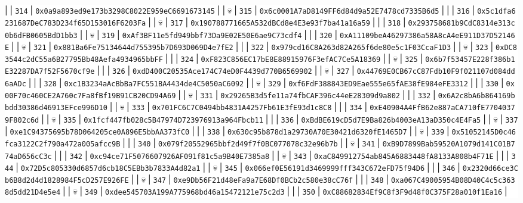 |  | `314` | `0x0a9a893ed9e173b3298C8022E959eC6691673145` |
| 💀 | `315` | `0x6c0001A7aD8149FF6d84d9a52E7478cd7335B6d5` |
|  | `316` | `0x5c1dfa6231687DeC783D234f65D153016F6203Fa` |
| 💀 | `317` | `0x190788771665A532dBCd8e4E3e93f7ba41a16a59` |
|  | `318` | `0x293758681b9CdC8314e313c0b6dFB0605BdD1bb3` |
| 💀 | `319` | `0xAf3BF11e5fd949bbf73Da9E02E50E6ae9C73cdf4` |
|  | `320` | `0xA11109beA46297386a58A8cA4eE911D37D52146E` |
| 💀 | `321` | `0x881Ba6Fe75134644d755395b7D693D069D4e7fE2` |
|  | `322` | `0x979cd16C8A263d82A265f6de80e5c1F03CcaF1D3` |
| 💀 | `323` | `0xDC83544c2dC55a6B27795Bb48Aefa4934965bbFF` |
|  | `324` | `0xF823C856EC17bE8E88915976F3efAC7Ce5A18369` |
| 💀 | `325` | `0x6b7f53457E228f386b1E32287DA7f52F5670cf9e` |
|  | `326` | `0xdD400C20535Ace174C74eD0F4439d770B6569902` |
| 💀 | `327` | `0x44769E0CB67cC87Fdb10F9f021107d084dd6aADc` |
|  | `328` | `0xc1B3234aAcBbBa7FC551BA4434de4C5050aC6092` |
| 💀 | `329` | `0xf6FdF388843ED9Eae555e65fAE38fE984eFE3312` |
|  | `330` | `0x00F70c460CE2A760c7Fa8fBf19B91CB20CD94A69` |
| 💀 | `331` | `0x29265B3d5fe11a74fbCAF396c44eE28309d9a802` |
|  | `332` | `0x6A2c8bA6b864169bbdd30386d46913EFce996D10` |
| 💀 | `333` | `0x701FC6C7C0494bb4831A4257Fb61E3fE93d1c8C8` |
|  | `334` | `0xE40904A4FfB62e887aCA710fE77040379F802c6d` |
| 💀 | `335` | `0x1fcf447fb028c5B47974D723976913a964Fbcb11` |
|  | `336` | `0xBdBE619cD5d7E9Ba826b4003eA13aD350c4E4Fa5` |
| 💀 | `337` | `0xe1C94375695b78D064205ce0A896E5bbAA373fC0` |
|  | `338` | `0x630c95b878d1a29730A70E30421d6320fE1465D7` |
| 💀 | `339` | `0x51052145D0c46fca3122C2f790a472a005afcc9B` |
|  | `340` | `0x079f20552965bbf2d49f7f0BC077078c32e96b7b` |
| 💀 | `341` | `0xB9D7899Bab59520A1079d141C01B774aD656cC3c` |
|  | `342` | `0xc94ce71F5076607926AF091f81c5a9B40E7385a8` |
| 💀 | `343` | `0xaC849912754ab845A6883448fA8133A808b4F71E` |
|  | `344` | `0x72D5c805330d6857d6cb18C5EBb3b7833A4d82a1` |
| 💀 | `345` | `0x066ef0E56191d3469999fff343C672eFD75f94D6` |
|  | `346` | `0x2320d66ce3Cb6B8d2d4d1828984F5cD257E926FE` |
| 💀 | `347` | `0xe9Db56F21d48eFa9a7E68Df0BCb2c580e38cC76f` |
|  | `348` | `0xa067C49005954B08D40C4c5c3638d5dd21D4e5e4` |
| 💀 | `349` | `0xdee545703A199A775968bd46a15472121e75c2d3` |
|  | `350` | `0xC88682834Ef9C8f3F9d48f0C375F28a010f1Ea16` |